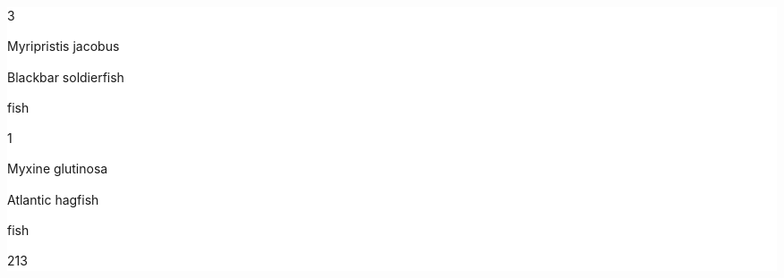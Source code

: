</td>

<td style="text-align:right;">

3

</td>

</tr>

<tr>

<td style="text-align:left;font-style: italic;">

Myripristis jacobus

</td>

<td style="text-align:left;">

Blackbar soldierfish

</td>

<td style="text-align:left;">

fish

</td>

<td style="text-align:right;">

1

</td>

</tr>

<tr>

<td style="text-align:left;font-style: italic;">

Myxine glutinosa

</td>

<td style="text-align:left;">

Atlantic hagfish

</td>

<td style="text-align:left;">

fish

</td>

<td style="text-align:right;">

213

</td>

</tr>
